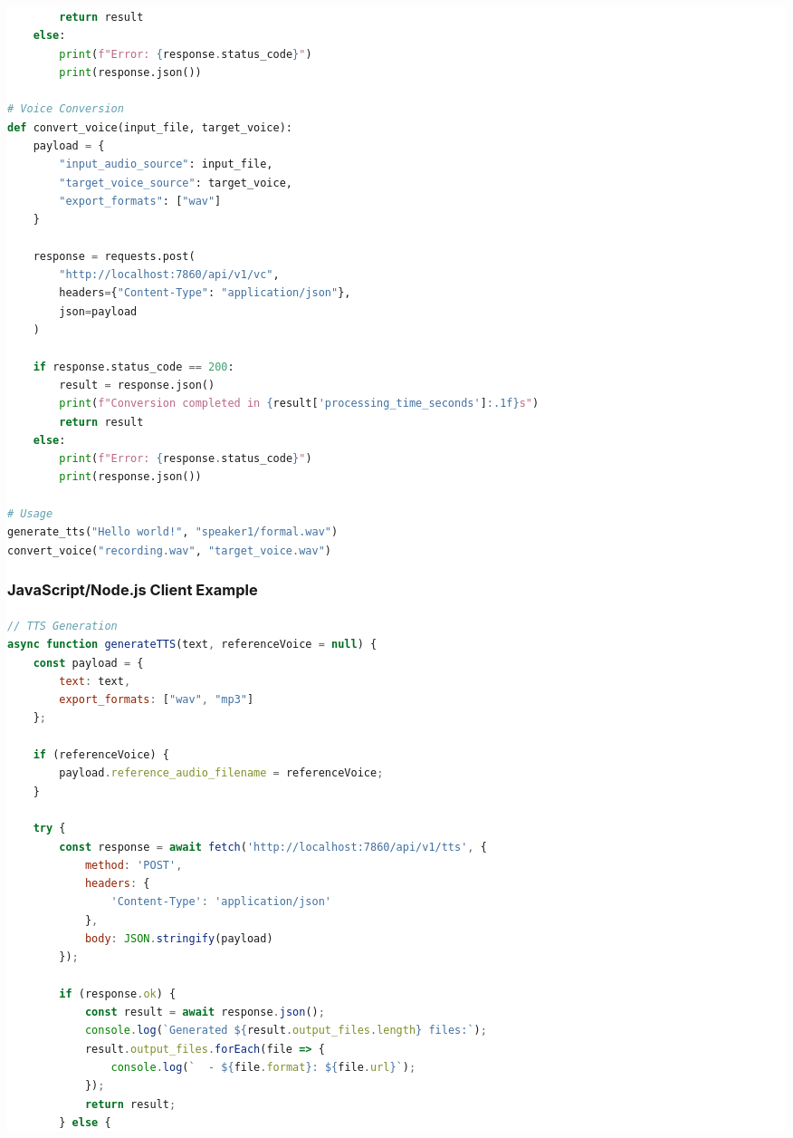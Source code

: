 ```python
        return result
    else:
        print(f"Error: {response.status_code}")
        print(response.json())

# Voice Conversion
def convert_voice(input_file, target_voice):
    payload = {
        "input_audio_source": input_file,
        "target_voice_source": target_voice,
        "export_formats": ["wav"]
    }
    
    response = requests.post(
        "http://localhost:7860/api/v1/vc",
        headers={"Content-Type": "application/json"},
        json=payload
    )
    
    if response.status_code == 200:
        result = response.json()
        print(f"Conversion completed in {result['processing_time_seconds']:.1f}s")
        return result
    else:
        print(f"Error: {response.status_code}")
        print(response.json())

# Usage
generate_tts("Hello world!", "speaker1/formal.wav")
convert_voice("recording.wav", "target_voice.wav")
```

### JavaScript/Node.js Client Example

```javascript
// TTS Generation
async function generateTTS(text, referenceVoice = null) {
    const payload = {
        text: text,
        export_formats: ["wav", "mp3"]
    };
    
    if (referenceVoice) {
        payload.reference_audio_filename = referenceVoice;
    }
    
    try {
        const response = await fetch('http://localhost:7860/api/v1/tts', {
            method: 'POST',
            headers: {
                'Content-Type': 'application/json'
            },
            body: JSON.stringify(payload)
        });
        
        if (response.ok) {
            const result = await response.json();
            console.log(`Generated ${result.output_files.length} files:`);
            result.output_files.forEach(file => {
                console.log(`  - ${file.format}: ${file.url}`);
            });
            return result;
        } else {
```
